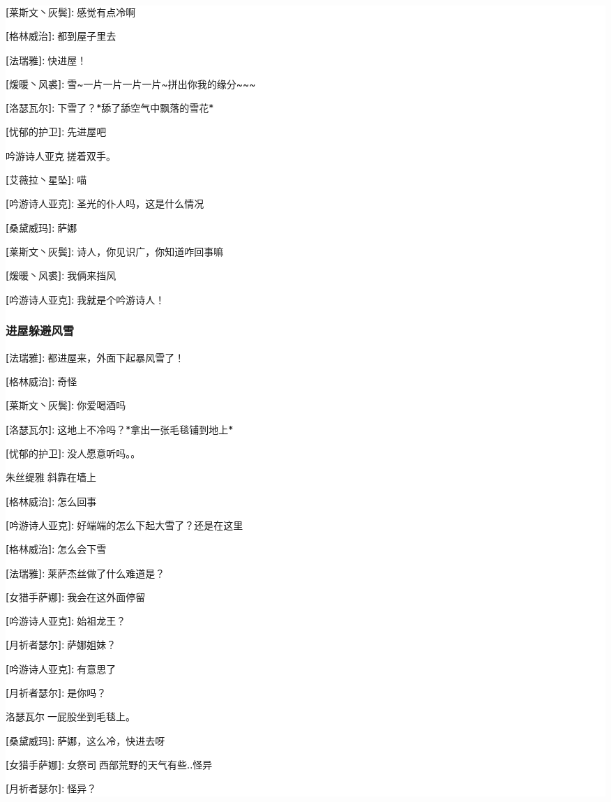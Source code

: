 \[莱斯文丶灰鬓]: 感觉有点冷啊

\[格林威治]: 都到屋子里去

\[法瑞雅]: 快进屋！

\[煖暖丶风裘]: 雪\~一片一片一片一片\~拼出你我的缘分\~\~\~

\[洛瑟瓦尔]: 下雪了？\*舔了舔空气中飘落的雪花\*

\[忧郁的护卫]: 先进屋吧

吟游诗人亚克 搓着双手。

\[艾薇拉丶星坠]: 喵

\[吟游诗人亚克]: 圣光的仆人吗，这是什么情况

\[桑黛威玛]: 萨娜

\[莱斯文丶灰鬓]: 诗人，你见识广，你知道咋回事嘛

\[煖暖丶风裘]: 我俩来挡风

\[吟游诗人亚克]: 我就是个吟游诗人！

### 进屋躲避风雪

\[法瑞雅]: 都进屋来，外面下起暴风雪了！

\[格林威治]: 奇怪

\[莱斯文丶灰鬓]: 你爱喝酒吗

\[洛瑟瓦尔]: 这地上不冷吗？\*拿出一张毛毯铺到地上\*

\[忧郁的护卫]: 没人愿意听吗。。

朱丝缇雅 斜靠在墙上

\[格林威治]: 怎么回事

\[吟游诗人亚克]: 好端端的怎么下起大雪了？还是在这里

\[格林威治]: 怎么会下雪

\[法瑞雅]: 莱萨杰丝做了什么难道是？

\[女猎手萨娜]: 我会在这外面停留

\[吟游诗人亚克]: 始祖龙王？

\[月祈者瑟尔]: 萨娜姐妹？

\[吟游诗人亚克]: 有意思了

\[月祈者瑟尔]: 是你吗？

洛瑟瓦尔 一屁股坐到毛毯上。

\[桑黛威玛]: 萨娜，这么冷，快进去呀

\[女猎手萨娜]: 女祭司 西部荒野的天气有些..怪异

\[月祈者瑟尔]: 怪异？
